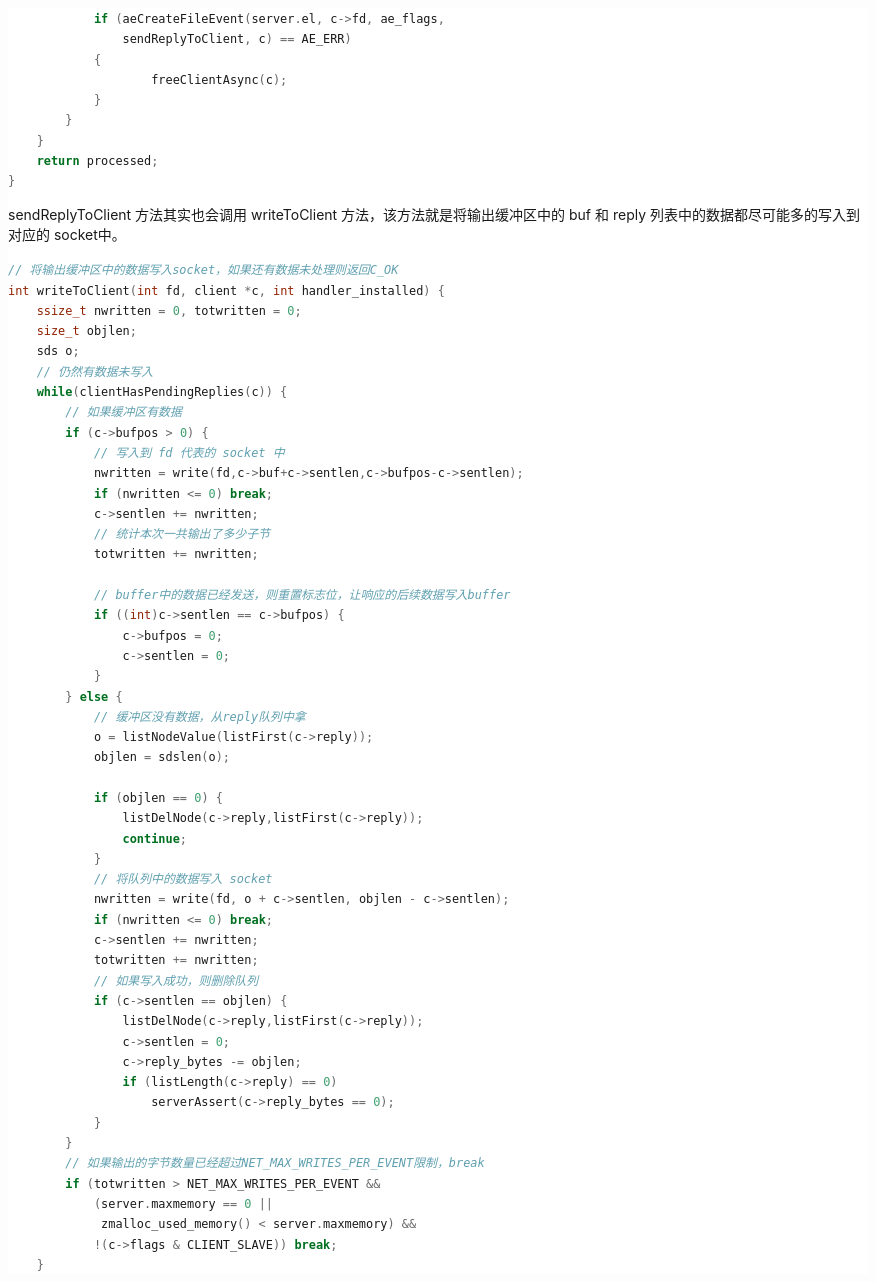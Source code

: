 ```c
            if (aeCreateFileEvent(server.el, c->fd, ae_flags,
                sendReplyToClient, c) == AE_ERR)
            {
                    freeClientAsync(c);
            }
        }
    }
    return processed;
}
```

sendReplyToClient 方法其实也会调用 writeToClient 方法，该方法就是将输出缓冲区中的 buf 和 reply 列表中的数据都尽可能多的写入到对应的 socket中。

```c
// 将输出缓冲区中的数据写入socket，如果还有数据未处理则返回C_OK
int writeToClient(int fd, client *c, int handler_installed) {
    ssize_t nwritten = 0, totwritten = 0;
    size_t objlen;
    sds o;
    // 仍然有数据未写入
    while(clientHasPendingReplies(c)) {
        // 如果缓冲区有数据
        if (c->bufpos > 0) {
            // 写入到 fd 代表的 socket 中
            nwritten = write(fd,c->buf+c->sentlen,c->bufpos-c->sentlen);
            if (nwritten <= 0) break;
            c->sentlen += nwritten;
            // 统计本次一共输出了多少子节
            totwritten += nwritten;

            // buffer中的数据已经发送，则重置标志位，让响应的后续数据写入buffer
            if ((int)c->sentlen == c->bufpos) {
                c->bufpos = 0;
                c->sentlen = 0;
            }
        } else {
            // 缓冲区没有数据，从reply队列中拿
            o = listNodeValue(listFirst(c->reply));
            objlen = sdslen(o);

            if (objlen == 0) {
                listDelNode(c->reply,listFirst(c->reply));
                continue;
            }
            // 将队列中的数据写入 socket
            nwritten = write(fd, o + c->sentlen, objlen - c->sentlen);
            if (nwritten <= 0) break;
            c->sentlen += nwritten;
            totwritten += nwritten;
            // 如果写入成功，则删除队列
            if (c->sentlen == objlen) {
                listDelNode(c->reply,listFirst(c->reply));
                c->sentlen = 0;
                c->reply_bytes -= objlen;
                if (listLength(c->reply) == 0)
                    serverAssert(c->reply_bytes == 0);
            }
        }
        // 如果输出的字节数量已经超过NET_MAX_WRITES_PER_EVENT限制，break
        if (totwritten > NET_MAX_WRITES_PER_EVENT &&
            (server.maxmemory == 0 ||
             zmalloc_used_memory() < server.maxmemory) &&
            !(c->flags & CLIENT_SLAVE)) break;
    }
```